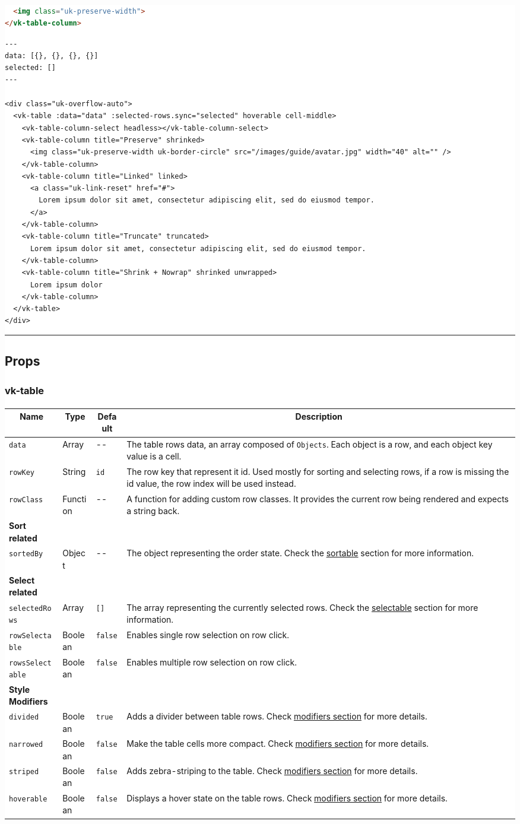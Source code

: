 ```html
  <img class="uk-preserve-width">
</vk-table-column>
```

```example
---
data: [{}, {}, {}, {}]
selected: []
---

<div class="uk-overflow-auto">
  <vk-table :data="data" :selected-rows.sync="selected" hoverable cell-middle>
    <vk-table-column-select headless></vk-table-column-select>
    <vk-table-column title="Preserve" shrinked>
      <img class="uk-preserve-width uk-border-circle" src="/images/guide/avatar.jpg" width="40" alt="" />
    </vk-table-column>
    <vk-table-column title="Linked" linked>
      <a class="uk-link-reset" href="#">
        Lorem ipsum dolor sit amet, consectetur adipiscing elit, sed do eiusmod tempor.
      </a>
    </vk-table-column>
    <vk-table-column title="Truncate" truncated>
      Lorem ipsum dolor sit amet, consectetur adipiscing elit, sed do eiusmod tempor.
    </vk-table-column>
    <vk-table-column title="Shrink + Nowrap" shrinked unwrapped>
      Lorem ipsum dolor
    </vk-table-column>
  </vk-table>
</div>
```

***

## Props

### vk-table

| Name | Type | Default | Description |
|------|------|---------|-------------|
| `data` | Array | -- | The table rows data, an array composed of `Objects`. Each object is a row, and each object key value is a cell. |
| `rowKey` | String | `id` | The row key that represent it id. Used mostly for sorting and selecting rows, if a row is missing the id value, the row index will be used instead. |
| `rowClass` | Function | -- | A function for adding custom row classes. It provides the current row being rendered and expects a string back. |
| **Sort related** |  |  |  |
| `sortedBy` | Object | -- | The object representing the order state. Check the [sortable](#sortable) section for more information. |
| **Select related** |  |  |  |
| `selectedRows` | Array | `[]` | The array representing the currently selected rows. Check the [selectable](#selectable) section for more information. |
| `rowSelectable` | Boolean | `false` | Enables single row selection on row click. |
| `rowsSelectable` | Boolean | `false` | Enables multiple row selection on row click. |
| **Style Modifiers** |  |  |  |
| `divided` | Boolean | `true` | Adds a divider between table rows. Check [modifiers section](#divided-modifier) for more details. |
| `narrowed` | Boolean | `false` | Make the table cells more compact. Check [modifiers section](#narrowed-modifier) for more details. |
| `striped` | Boolean | `false` | Adds zebra-striping to the table. Check [modifiers section](#striped-modifier) for more details. |
| `hoverable` | Boolean | `false` | Displays a hover state on the table rows. Check [modifiers section](#hoverable-modifier) for more details. |